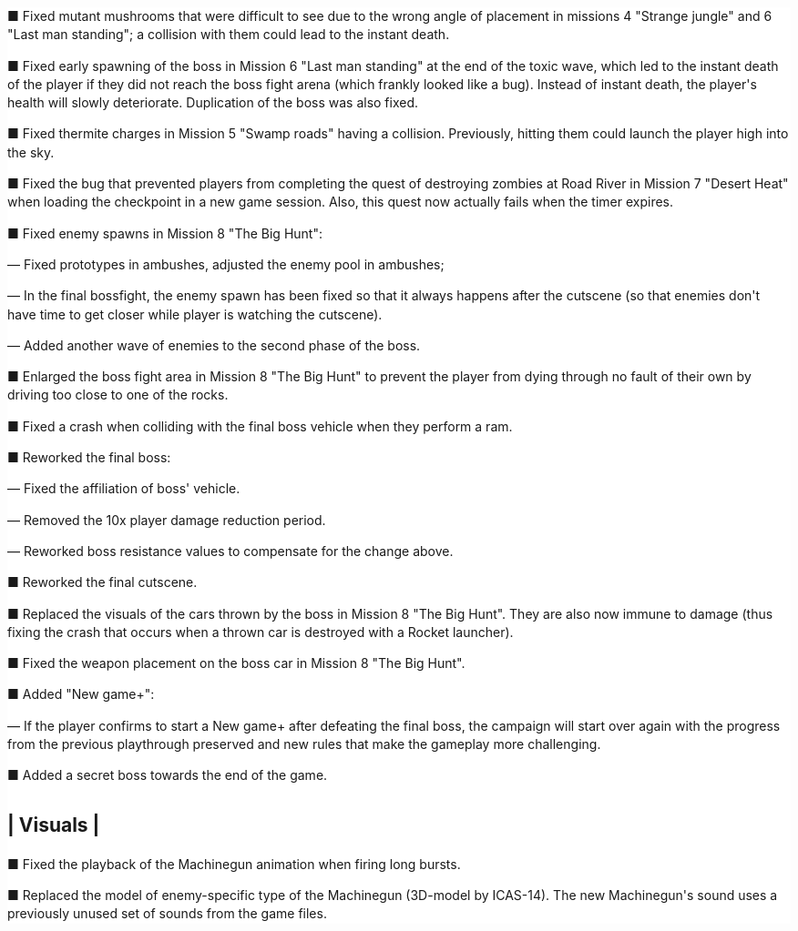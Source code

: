 ■ Fixed mutant mushrooms that were difficult to see due to the wrong angle of placement in missions 4 "Strange jungle" and 6 "Last man standing"; a collision with them could lead to the instant death.

■ Fixed early spawning of the boss in Mission 6 "Last man standing" at the end of the toxic wave, which led to the instant death of the player if they did not reach the boss fight arena (which frankly looked like a bug). Instead of instant death, the player's health will slowly deteriorate. Duplication of the boss was also fixed.

■ Fixed thermite charges in Mission 5 "Swamp roads" having a collision. Previously, hitting them could launch the player high into the sky.

■ Fixed the bug that prevented players from completing the quest of destroying zombies at Road River in Mission 7 "Desert Heat" when loading the checkpoint in a new game session. Also, this quest now actually fails when the timer expires.

■ Fixed enemy spawns in Mission 8 "The Big Hunt":

— Fixed prototypes in ambushes, adjusted the enemy pool in ambushes;

— In the final bossfight, the enemy spawn has been fixed so that it always happens after the cutscene (so that enemies don't have time to get closer while player is watching the cutscene).

— Added another wave of enemies to the second phase of the boss.

■ Enlarged the boss fight area in Mission 8 "The Big Hunt" to prevent the player from dying through no fault of their own by driving too close to one of the rocks.

■ Fixed a crash when colliding with the final boss vehicle when they perform a ram.

■ Reworked the final boss:

— Fixed the affiliation of boss' vehicle.

— Removed the 10x player damage reduction period.

— Reworked boss resistance values to compensate for the change above.

■ Reworked the final cutscene.

■ Replaced the visuals of the cars thrown by the boss in Mission 8 "The Big Hunt". They are also now immune to damage (thus fixing the crash that occurs when a thrown car is destroyed with a Rocket launcher).

■ Fixed the weapon placement on the boss car in Mission 8 "The Big Hunt".

■ Added "New game+":

— If the player confirms to start a New game+ after defeating the final boss, the campaign will start over again with the progress from the previous playthrough preserved and new rules that make the gameplay more challenging.

■ Added a secret boss towards the end of the game.

## | Visuals |

■ Fixed the playback of the Machinegun animation when firing long bursts.

■ Replaced the model of enemy-specific type of the Machinegun (3D-model by ICAS-14). The new Machinegun's sound uses a previously unused set of sounds from the game files.

